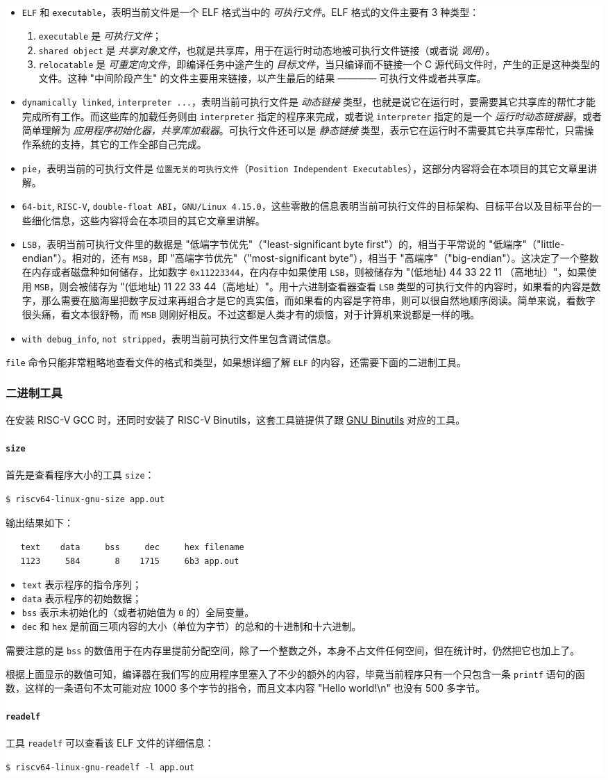 - `ELF` 和 `executable`，表明当前文件是一个 ELF 格式当中的 _可执行文件_。ELF 格式的文件主要有 3 种类型：
   1. `executable` 是 _可执行文件_；
   2. `shared object` 是 _共享对象文件_，也就是共享库，用于在运行时动态地被可执行文件链接（或者说 _调用_）。
   3. `relocatable` 是 _可重定向文件_，即编译任务中途产生的 _目标文件_，当只编译而不链接一个 C 源代码文件时，产生的正是这种类型的文件。这种 "中间阶段产生" 的文件主要用来链接，以产生最后的结果 ———— 可执行文件或者共享库。

- `dynamically linked`, `interpreter ...`，表明当前可执行文件是 _动态链接_ 类型，也就是说它在运行时，要需要其它共享库的帮忙才能完成所有工作。而这些库的加载任务则由 `interpreter` 指定的程序来完成，或者说 `interpreter` 指定的是一个 _运行时动态链接器_，或者简单理解为 _应用程序初始化器，共享库加载器_。可执行文件还可以是 _静态链接_ 类型，表示它在运行时不需要其它共享库帮忙，只需操作系统的支持，其它的工作全部自己完成。

- `pie`，表明当前的可执行文件是 `位置无关的可执行文件`（`Position Independent Executables`），这部分内容将会在本项目的其它文章里讲解。

- `64-bit`, `RISC-V`, `double-float ABI`，`GNU/Linux 4.15.0`，这些零散的信息表明当前可执行文件的目标架构、目标平台以及目标平台的一些细化信息，这些内容将会在本项目的其它文章里讲解。

- `LSB`，表明当前可执行文件里的数据是 "低端字节优先"（"least-significant byte first"）的，相当于平常说的 "低端序"（"little-endian"）。相对的，还有 `MSB`，即 "高端字节优先"（"most-significant byte"），相当于 "高端序"（"big-endian"）。这决定了一个整数在内存或者磁盘种如何储存，比如数字 `0x11223344`，在内存中如果使用 `LSB`，则被储存为 "(低地址) 44 33 22 11 （高地址）"，如果使用 `MSB`，则会被储存为 "(低地址) 11 22 33 44（高地址）"。用十六进制查看器查看 `LSB` 类型的可执行文件的内容时，如果看的内容是数字，那么需要在脑海里把数字反过来再组合才是它的真实值，而如果看的内容是字符串，则可以很自然地顺序阅读。简单来说，看数字很头痛，看文本很舒畅，而 `MSB` 则刚好相反。不过这都是人类才有的烦恼，对于计算机来说都是一样的哦。

- `with debug_info`, `not stripped`，表明当前可执行文件里包含调试信息。

`file` 命令只能非常粗略地查看文件的格式和类型，如果想详细了解 `ELF` 的内容，还需要下面的二进制工具。

### 二进制工具

在安装 RISC-V GCC 时，还同时安装了 RISC-V Binutils，这套工具链提供了跟 [GNU Binutils](https://www.gnu.org/software/binutils/) 对应的工具。

#### `size`

首先是查看程序大小的工具 `size`：

`$ riscv64-linux-gnu-size app.out`

输出结果如下：

```text
   text    data     bss     dec     hex filename
   1123     584       8    1715     6b3 app.out
```

- `text` 表示程序的指令序列；
- `data` 表示程序的初始数据；
- `bss` 表示未初始化的（或者初始值为 `0` 的）全局变量。
- `dec` 和 `hex` 是前面三项内容的大小（单位为字节）的总和的十进制和十六进制。

需要注意的是 `bss` 的数值用于在内存里提前分配空间，除了一个整数之外，本身不占文件任何空间，但在统计时，仍然把它也加上了。

根据上面显示的数值可知，编译器在我们写的应用程序里塞入了不少的额外的内容，毕竟当前程序只有一个只包含一条 `printf` 语句的函数，这样的一条语句不太可能对应 1000 多个字节的指令，而且文本内容 "Hello world!\n" 也没有 500 多字节。

#### `readelf`

工具 `readelf` 可以查看该 ELF 文件的详细信息：

`$ riscv64-linux-gnu-readelf -l app.out`
